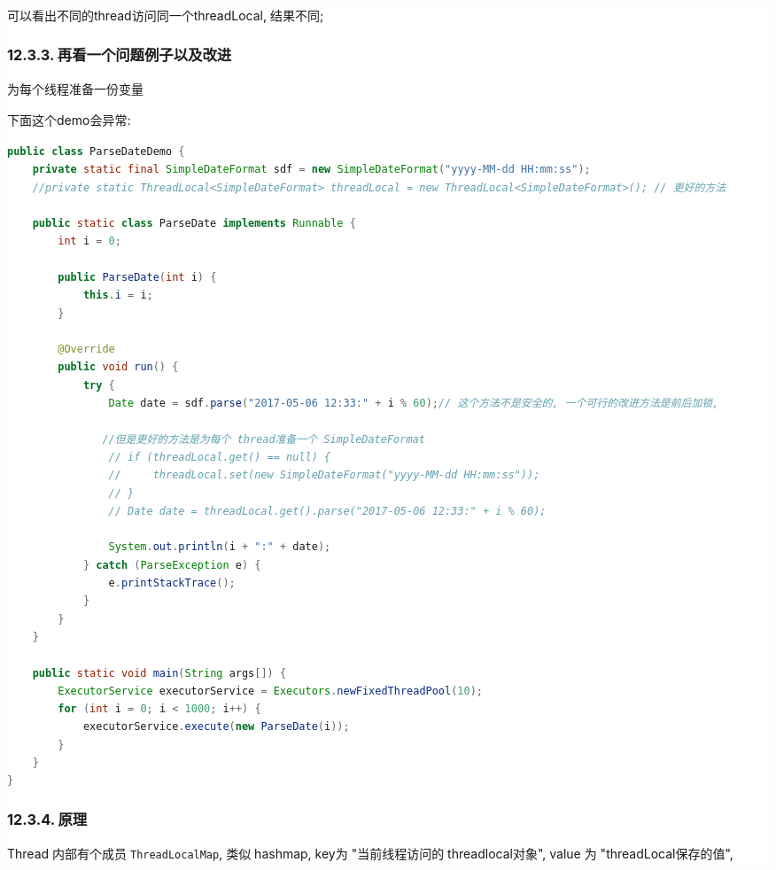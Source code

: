可以看出不同的thread访问同一个threadLocal, 结果不同;


### 12.3.3. 再看一个问题例子以及改进

为每个线程准备一份变量

下面这个demo会异常:

```java
public class ParseDateDemo {
    private static final SimpleDateFormat sdf = new SimpleDateFormat("yyyy-MM-dd HH:mm:ss");
    //private static ThreadLocal<SimpleDateFormat> threadLocal = new ThreadLocal<SimpleDateFormat>(); // 更好的方法

    public static class ParseDate implements Runnable {
        int i = 0;

        public ParseDate(int i) {
            this.i = i;
        }

        @Override
        public void run() {
            try {
                Date date = sdf.parse("2017-05-06 12:33:" + i % 60);// 这个方法不是安全的, 一个可行的改进方法是前后加锁,

               //但是更好的方法是为每个 thread准备一个 SimpleDateFormat
                // if (threadLocal.get() == null) {
                //     threadLocal.set(new SimpleDateFormat("yyyy-MM-dd HH:mm:ss"));
                // }
                // Date date = threadLocal.get().parse("2017-05-06 12:33:" + i % 60);

                System.out.println(i + ":" + date);
            } catch (ParseException e) {
                e.printStackTrace();
            }
        }
    }

    public static void main(String args[]) {
        ExecutorService executorService = Executors.newFixedThreadPool(10);
        for (int i = 0; i < 1000; i++) {
            executorService.execute(new ParseDate(i));
        }
    }
}

```

### 12.3.4. 原理

Thread 内部有个成员 `ThreadLocalMap`, 类似 hashmap, key为 "当前线程访问的 threadlocal对象", value 为 "threadLocal保存的值", 
